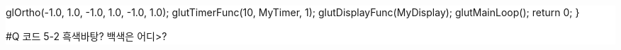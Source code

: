  glOrtho(-1.0, 1.0, -1.0, 1.0, -1.0, 1.0);
 glutTimerFunc(10, MyTimer, 1);
 glutDisplayFunc(MyDisplay);
 glutMainLoop();
 return 0;
 }
 
 
 
 #Q
 코드 5-2 
흑색바탕? 백색은 어디>?